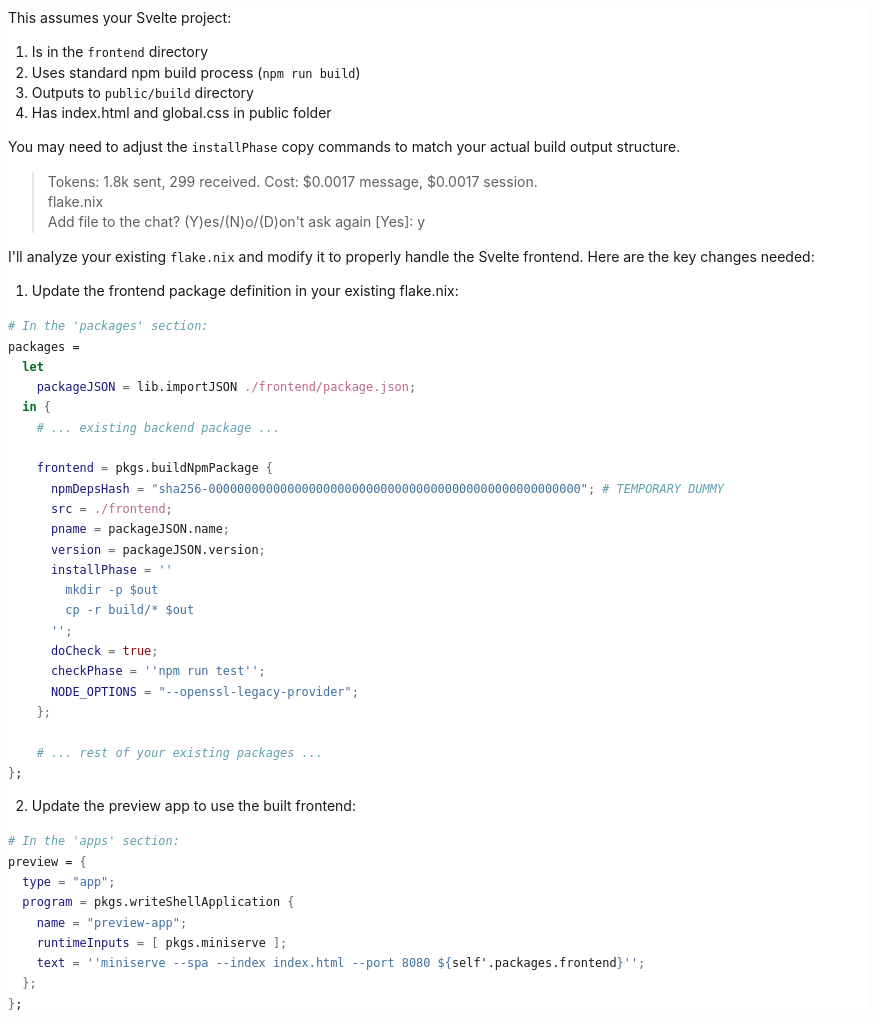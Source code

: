 This assumes your Svelte project:
1. Is in the `frontend` directory
2. Uses standard npm build process (`npm run build`)
3. Outputs to `public/build` directory
4. Has index.html and global.css in public folder

You may need to adjust the `installPhase` copy commands to match your actual build output structure.

> Tokens: 1.8k sent, 299 received. Cost: $0.0017 message, $0.0017 session.  
> flake.nix  
> Add file to the chat? (Y)es/(N)o/(D)on't ask again [Yes]: y  

I'll analyze your existing `flake.nix` and modify it to properly handle the Svelte frontend. Here are the key changes needed:

1. Update the frontend package definition in your existing flake.nix:

```nix
# In the 'packages' section:
packages = 
  let 
    packageJSON = lib.importJSON ./frontend/package.json;
  in {
    # ... existing backend package ...
    
    frontend = pkgs.buildNpmPackage {
      npmDepsHash = "sha256-0000000000000000000000000000000000000000000000000000"; # TEMPORARY DUMMY
      src = ./frontend;
      pname = packageJSON.name;
      version = packageJSON.version;
      installPhase = ''
        mkdir -p $out
        cp -r build/* $out
      '';
      doCheck = true;
      checkPhase = ''npm run test'';
      NODE_OPTIONS = "--openssl-legacy-provider";
    };
    
    # ... rest of your existing packages ...
};
```

2. Update the preview app to use the built frontend:

```nix
# In the 'apps' section:
preview = {
  type = "app";
  program = pkgs.writeShellApplication {
    name = "preview-app";
    runtimeInputs = [ pkgs.miniserve ];
    text = ''miniserve --spa --index index.html --port 8080 ${self'.packages.frontend}'';
  };
};
```
